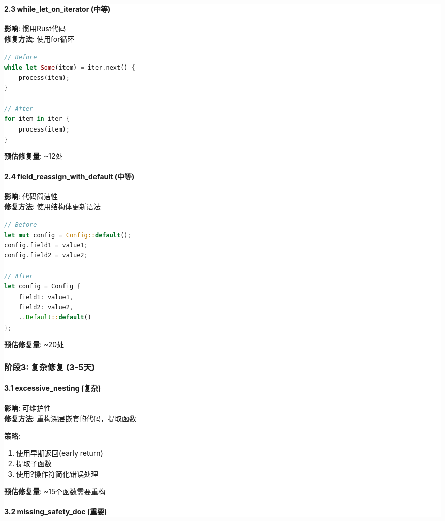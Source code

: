 #### 2.3 while_let_on_iterator (中等)

**影响**: 惯用Rust代码  
**修复方法**: 使用for循环

```rust
// Before
while let Some(item) = iter.next() {
    process(item);
}

// After
for item in iter {
    process(item);
}
```

**预估修复量**: ~12处

#### 2.4 field_reassign_with_default (中等)

**影响**: 代码简洁性  
**修复方法**: 使用结构体更新语法

```rust
// Before
let mut config = Config::default();
config.field1 = value1;
config.field2 = value2;

// After
let config = Config {
    field1: value1,
    field2: value2,
    ..Default::default()
};
```

**预估修复量**: ~20处

### 阶段3: 复杂修复 (3-5天)

#### 3.1 excessive_nesting (复杂)

**影响**: 可维护性  
**修复方法**: 重构深层嵌套的代码，提取函数

**策略**:

1. 使用早期返回(early return)
2. 提取子函数
3. 使用?操作符简化错误处理

**预估修复量**: ~15个函数需要重构

#### 3.2 missing_safety_doc (重要)
